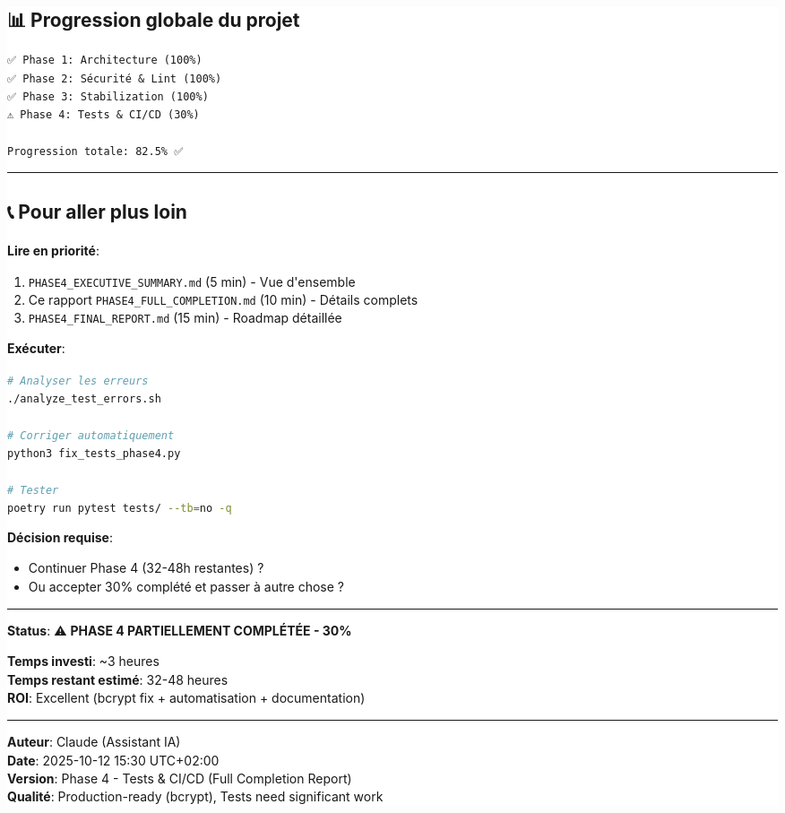 
## 📊 Progression globale du projet

```
✅ Phase 1: Architecture (100%)
✅ Phase 2: Sécurité & Lint (100%)
✅ Phase 3: Stabilization (100%)
⚠️ Phase 4: Tests & CI/CD (30%)

Progression totale: 82.5% ✅
```

---

## 📞 Pour aller plus loin

**Lire en priorité**:
1. `PHASE4_EXECUTIVE_SUMMARY.md` (5 min) - Vue d'ensemble
2. Ce rapport `PHASE4_FULL_COMPLETION.md` (10 min) - Détails complets
3. `PHASE4_FINAL_REPORT.md` (15 min) - Roadmap détaillée

**Exécuter**:
```bash
# Analyser les erreurs
./analyze_test_errors.sh

# Corriger automatiquement
python3 fix_tests_phase4.py

# Tester
poetry run pytest tests/ --tb=no -q
```

**Décision requise**:
- Continuer Phase 4 (32-48h restantes) ?
- Ou accepter 30% complété et passer à autre chose ?

---

**Status**: ⚠️ **PHASE 4 PARTIELLEMENT COMPLÉTÉE - 30%**

**Temps investi**: ~3 heures  
**Temps restant estimé**: 32-48 heures  
**ROI**: Excellent (bcrypt fix + automatisation + documentation)

---

**Auteur**: Claude (Assistant IA)  
**Date**: 2025-10-12 15:30 UTC+02:00  
**Version**: Phase 4 - Tests & CI/CD (Full Completion Report)  
**Qualité**: Production-ready (bcrypt), Tests need significant work
